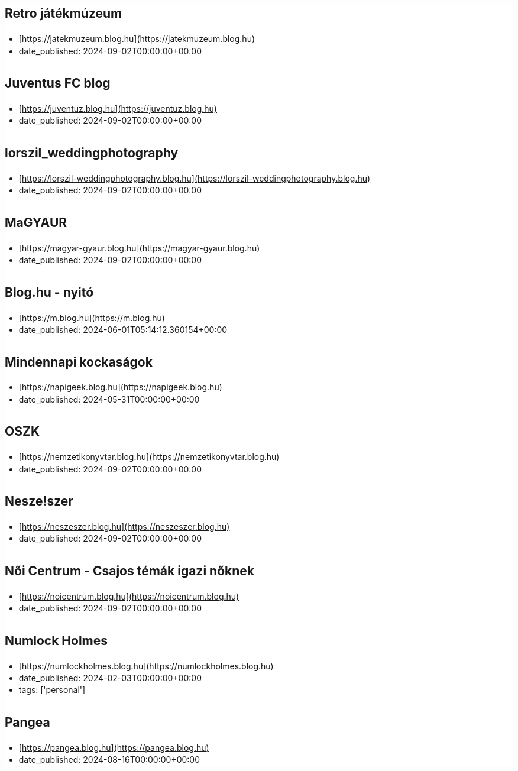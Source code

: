  ## Retro játékmúzeum
 - [https://jatekmuzeum.blog.hu](https://jatekmuzeum.blog.hu)
 - date_published: 2024-09-02T00:00:00+00:00

 ## Juventus FC blog
 - [https://juventuz.blog.hu](https://juventuz.blog.hu)
 - date_published: 2024-09-02T00:00:00+00:00

 ## lorszil_weddingphotography
 - [https://lorszil-weddingphotography.blog.hu](https://lorszil-weddingphotography.blog.hu)
 - date_published: 2024-09-02T00:00:00+00:00

 ## MaGYAUR
 - [https://magyar-gyaur.blog.hu](https://magyar-gyaur.blog.hu)
 - date_published: 2024-09-02T00:00:00+00:00

 ## Blog.hu - nyitó
 - [https://m.blog.hu](https://m.blog.hu)
 - date_published: 2024-06-01T05:14:12.360154+00:00

 ## Mindennapi kockaságok
 - [https://napigeek.blog.hu](https://napigeek.blog.hu)
 - date_published: 2024-05-31T00:00:00+00:00

 ## OSZK
 - [https://nemzetikonyvtar.blog.hu](https://nemzetikonyvtar.blog.hu)
 - date_published: 2024-09-02T00:00:00+00:00

 ## Nesze!szer
 - [https://neszeszer.blog.hu](https://neszeszer.blog.hu)
 - date_published: 2024-09-02T00:00:00+00:00

 ## Női Centrum - Csajos témák igazi nőknek
 - [https://noicentrum.blog.hu](https://noicentrum.blog.hu)
 - date_published: 2024-09-02T00:00:00+00:00

 ## Numlock Holmes
 - [https://numlockholmes.blog.hu](https://numlockholmes.blog.hu)
 - date_published: 2024-02-03T00:00:00+00:00
 - tags: ['personal']

 ## Pangea
 - [https://pangea.blog.hu](https://pangea.blog.hu)
 - date_published: 2024-08-16T00:00:00+00:00
